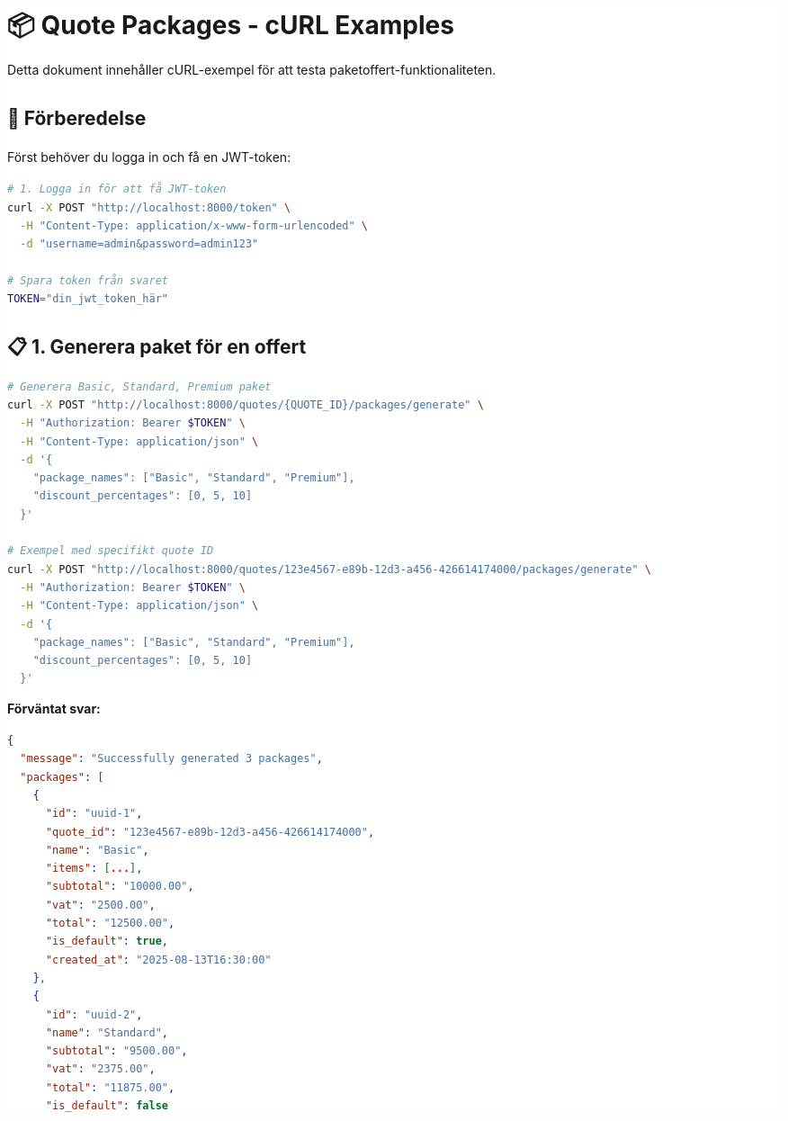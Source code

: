 # 📦 Quote Packages - cURL Examples

Detta dokument innehåller cURL-exempel för att testa paketoffert-funktionaliteten.

## 🔑 **Förberedelse**

Först behöver du logga in och få en JWT-token:

```bash
# 1. Logga in för att få JWT-token
curl -X POST "http://localhost:8000/token" \
  -H "Content-Type: application/x-www-form-urlencoded" \
  -d "username=admin&password=admin123"

# Spara token från svaret
TOKEN="din_jwt_token_här"
```

## 📋 **1. Generera paket för en offert**

```bash
# Generera Basic, Standard, Premium paket
curl -X POST "http://localhost:8000/quotes/{QUOTE_ID}/packages/generate" \
  -H "Authorization: Bearer $TOKEN" \
  -H "Content-Type: application/json" \
  -d '{
    "package_names": ["Basic", "Standard", "Premium"],
    "discount_percentages": [0, 5, 10]
  }'

# Exempel med specifikt quote ID
curl -X POST "http://localhost:8000/quotes/123e4567-e89b-12d3-a456-426614174000/packages/generate" \
  -H "Authorization: Bearer $TOKEN" \
  -H "Content-Type: application/json" \
  -d '{
    "package_names": ["Basic", "Standard", "Premium"],
    "discount_percentages": [0, 5, 10]
  }'
```

**Förväntat svar:**
```json
{
  "message": "Successfully generated 3 packages",
  "packages": [
    {
      "id": "uuid-1",
      "quote_id": "123e4567-e89b-12d3-a456-426614174000",
      "name": "Basic",
      "items": [...],
      "subtotal": "10000.00",
      "vat": "2500.00",
      "total": "12500.00",
      "is_default": true,
      "created_at": "2025-08-13T16:30:00"
    },
    {
      "id": "uuid-2",
      "name": "Standard",
      "subtotal": "9500.00",
      "vat": "2375.00",
      "total": "11875.00",
      "is_default": false
```